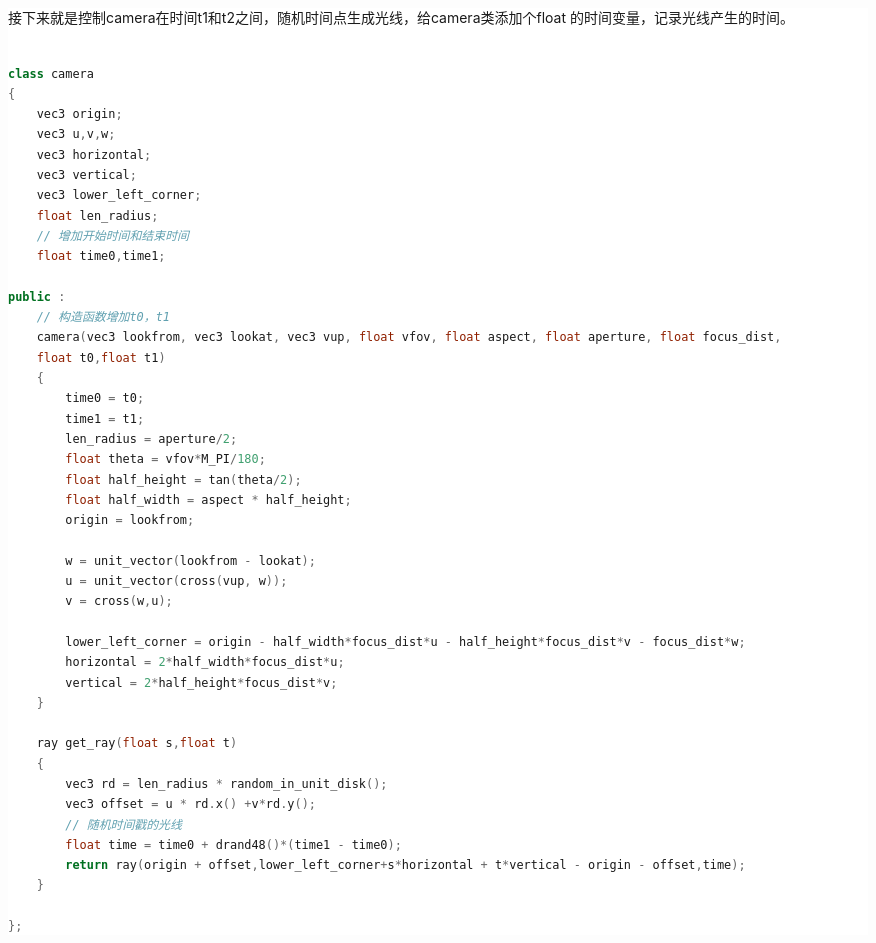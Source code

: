 接下来就是控制camera在时间t1和t2之间，随机时间点生成光线，给camera类添加个float 的时间变量，记录光线产生的时间。

```C++

class camera
{
    vec3 origin;
    vec3 u,v,w;
    vec3 horizontal;
    vec3 vertical;
    vec3 lower_left_corner;
    float len_radius;
    // 增加开始时间和结束时间
    float time0,time1;

public :
    // 构造函数增加t0，t1
    camera(vec3 lookfrom, vec3 lookat, vec3 vup, float vfov, float aspect, float aperture, float focus_dist,
    float t0,float t1)
    {
        time0 = t0;
        time1 = t1;
        len_radius = aperture/2;
        float theta = vfov*M_PI/180;
        float half_height = tan(theta/2);
        float half_width = aspect * half_height;
        origin = lookfrom;

        w = unit_vector(lookfrom - lookat);
        u = unit_vector(cross(vup, w));
        v = cross(w,u);

        lower_left_corner = origin - half_width*focus_dist*u - half_height*focus_dist*v - focus_dist*w;
        horizontal = 2*half_width*focus_dist*u;
        vertical = 2*half_height*focus_dist*v;
    }

    ray get_ray(float s,float t)
    {
        vec3 rd = len_radius * random_in_unit_disk();
        vec3 offset = u * rd.x() +v*rd.y();
        // 随机时间戳的光线
        float time = time0 + drand48()*(time1 - time0);
        return ray(origin + offset,lower_left_corner+s*horizontal + t*vertical - origin - offset,time);
    }

};
```

